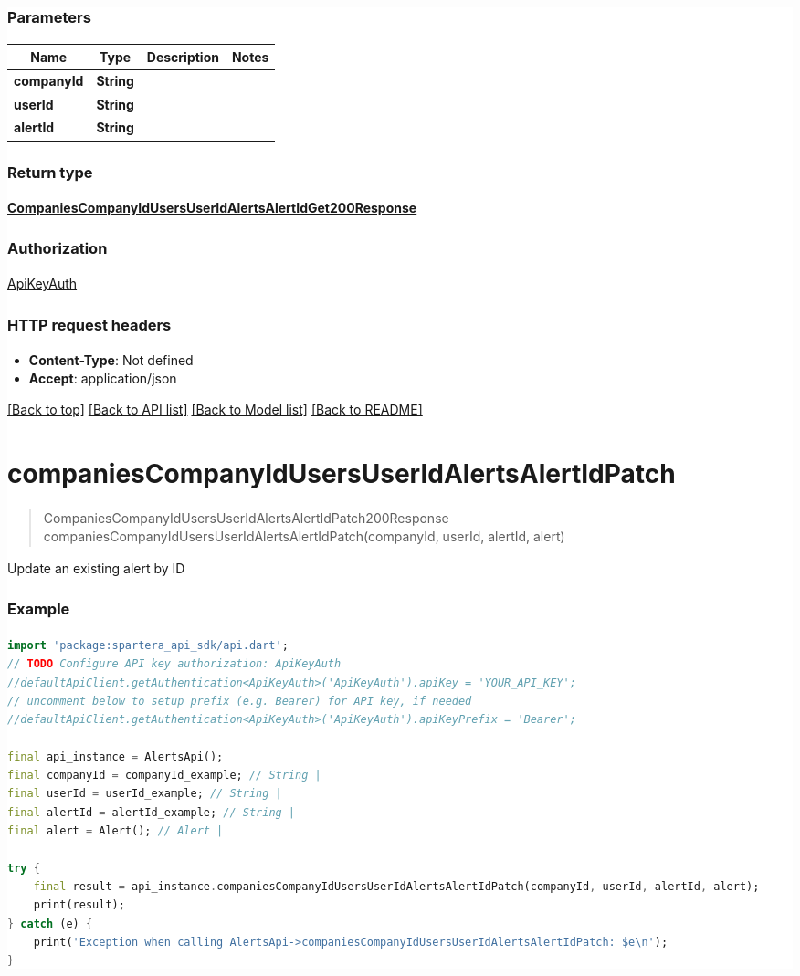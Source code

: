 ### Parameters

Name | Type | Description  | Notes
------------- | ------------- | ------------- | -------------
 **companyId** | **String**|  | 
 **userId** | **String**|  | 
 **alertId** | **String**|  | 

### Return type

[**CompaniesCompanyIdUsersUserIdAlertsAlertIdGet200Response**](CompaniesCompanyIdUsersUserIdAlertsAlertIdGet200Response.md)

### Authorization

[ApiKeyAuth](../README.md#ApiKeyAuth)

### HTTP request headers

 - **Content-Type**: Not defined
 - **Accept**: application/json

[[Back to top]](#) [[Back to API list]](../README.md#documentation-for-api-endpoints) [[Back to Model list]](../README.md#documentation-for-models) [[Back to README]](../README.md)

# **companiesCompanyIdUsersUserIdAlertsAlertIdPatch**
> CompaniesCompanyIdUsersUserIdAlertsAlertIdPatch200Response companiesCompanyIdUsersUserIdAlertsAlertIdPatch(companyId, userId, alertId, alert)

Update an existing alert by ID

### Example
```dart
import 'package:spartera_api_sdk/api.dart';
// TODO Configure API key authorization: ApiKeyAuth
//defaultApiClient.getAuthentication<ApiKeyAuth>('ApiKeyAuth').apiKey = 'YOUR_API_KEY';
// uncomment below to setup prefix (e.g. Bearer) for API key, if needed
//defaultApiClient.getAuthentication<ApiKeyAuth>('ApiKeyAuth').apiKeyPrefix = 'Bearer';

final api_instance = AlertsApi();
final companyId = companyId_example; // String | 
final userId = userId_example; // String | 
final alertId = alertId_example; // String | 
final alert = Alert(); // Alert | 

try {
    final result = api_instance.companiesCompanyIdUsersUserIdAlertsAlertIdPatch(companyId, userId, alertId, alert);
    print(result);
} catch (e) {
    print('Exception when calling AlertsApi->companiesCompanyIdUsersUserIdAlertsAlertIdPatch: $e\n');
}
```
